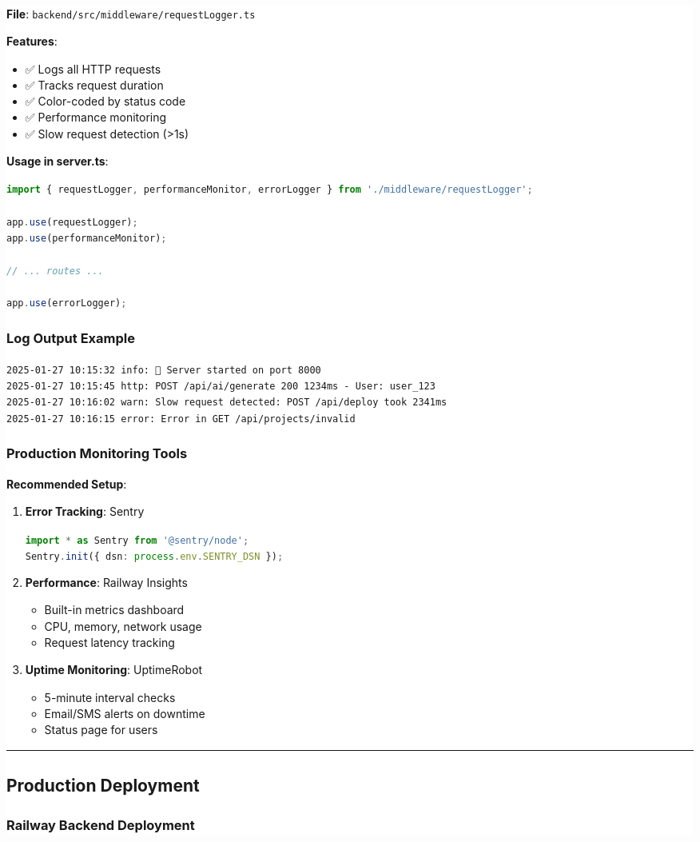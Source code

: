 **File**: `backend/src/middleware/requestLogger.ts`

**Features**:
- ✅ Logs all HTTP requests
- ✅ Tracks request duration
- ✅ Color-coded by status code
- ✅ Performance monitoring
- ✅ Slow request detection (>1s)

**Usage in server.ts**:
```typescript
import { requestLogger, performanceMonitor, errorLogger } from './middleware/requestLogger';

app.use(requestLogger);
app.use(performanceMonitor);

// ... routes ...

app.use(errorLogger);
```

### Log Output Example

```
2025-01-27 10:15:32 info: 🚀 Server started on port 8000
2025-01-27 10:15:45 http: POST /api/ai/generate 200 1234ms - User: user_123
2025-01-27 10:16:02 warn: Slow request detected: POST /api/deploy took 2341ms
2025-01-27 10:16:15 error: Error in GET /api/projects/invalid
```

### Production Monitoring Tools

**Recommended Setup**:

1. **Error Tracking**: Sentry
   ```typescript
   import * as Sentry from '@sentry/node';
   Sentry.init({ dsn: process.env.SENTRY_DSN });
   ```

2. **Performance**: Railway Insights
   - Built-in metrics dashboard
   - CPU, memory, network usage
   - Request latency tracking

3. **Uptime Monitoring**: UptimeRobot
   - 5-minute interval checks
   - Email/SMS alerts on downtime
   - Status page for users

---

## Production Deployment

### Railway Backend Deployment

